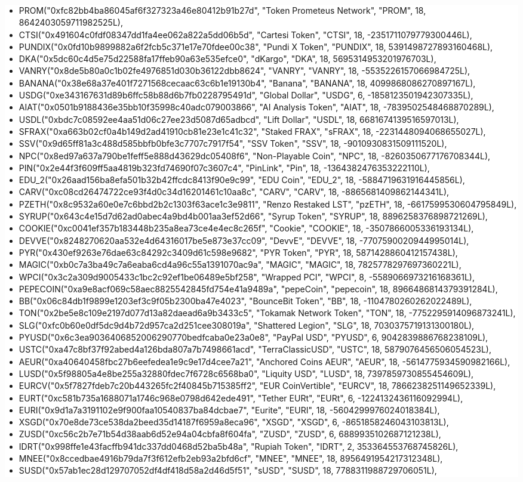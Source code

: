   - PROM("0xfc82bb4ba86045af6f327323a46e80412b91b27d", "Token Prometeus Network", "PROM", 18, 8642403059711982525L),
  - CTSI("0x491604c0fdf08347dd1fa4ee062a822a5dd06b5d", "Cartesi Token", "CTSI", 18, -2351711079779300446L),
  - PUNDIX("0x0fd10b9899882a6f2fcb5c371e17e70fdee00c38", "Pundi X Token", "PUNDIX", 18, 5391498727893160468L),
  - DKA("0x5dc60c4d5e75d22588fa17ffeb90a63e535efce0", "dKargo", "DKA", 18, 5695314953201976703L),
  - VANRY("0x8de5b80a0c1b02fe4976851d030b36122dbb8624", "VANRY", "VANRY", 18, -5535226157066984725L),
  - BANANA("0x38e68a37e401f7271568cecaac63c6b1e19130b4", "Banana", "BANANA", 18, 4099868086270897167L),
  - USDG("0xe343167631d89b6ffc58b88d6b7fb0228795491d", "Global Dollar", "USDG", 6, -1858123501942307335L),
  - AIAT("0x0501b9188436e35bb10f35998c40adc079003866", "AI Analysis Token", "AIAT", 18, -7839502548468870289L),
  - USDL("0xbdc7c08592ee4aa51d06c27ee23d5087d65adbcd", "Lift Dollar", "USDL", 18, 6681674139516597013L),
  - SFRAX("0xa663b02cf0a4b149d2ad41910cb81e23e1c41c32", "Staked FRAX", "sFRAX", 18, -2231448094068655027L),
  - SSV("0x9d65ff81a3c488d585bbfb0bfe3c7707c7917f54", "SSV Token", "SSV", 18, -9010930831509111520L),
  - NPC("0x8ed97a637a790be1feff5e888d43629dc05408f6", "Non-Playable Coin", "NPC", 18, -8260350677176708344L),
  - PIN("0x2e44f3f609ff5aa4819b323fd74690f07c3607c4", "PinLink", "Pin", 18, -1364382476353222110L),
  - EDU_2("0x26aad156ba8efa501b32b42ffcdc8413f90e9c99", "EDU Coin", "EDU_2", 18, -5884719631916445856L),
  - CARV("0xc08cd26474722ce93f4d0c34d16201461c10aa8c", "CARV", "CARV", 18, -8865681409862144341L),
  - PZETH("0x8c9532a60e0e7c6bbd2b2c1303f63ace1c3e9811", "Renzo Restaked LST", "pzETH", 18, -6617599530604795849L),
  - SYRUP("0x643c4e15d7d62ad0abec4a9bd4b001aa3ef52d66", "Syrup Token", "SYRUP", 18, 8896258376898721269L),
  - COOKIE("0xc0041ef357b183448b235a8ea73ce4e4ec8c265f", "Cookie", "COOKIE", 18, -3507866005336193134L),
  - DEVVE("0x8248270620aa532e4d64316017be5e873e37cc09", "DevvE", "DEVVE", 18, -7707590020944995014L),
  - PYR("0x430ef9263e76dae63c84292c3409d61c598e9682", "PYR Token", "PYR", 18, 5871428860412157438L),
  - MAGIC("0xb0c7a3ba49c7a6eaba6cd4a96c55a1391070ac9a", "MAGIC", "MAGIC", 18, 7825778297697360221L),
  - WPCI("0x3c2a309d9005433c1bc2c92ef1be06489e5bf258", "Wrapped PCI", "WPCI", 8, -5589066973216168361L),
  - PEPECOIN("0xa9e8acf069c58aec8825542845fd754e41a9489a", "pepeCoin", "pepecoin", 18, 8966486814379391284L),
  - BB("0x06c84db1f9899e1203ef3c9f05b2300ba47e4023", "BounceBit Token", "BB", 18, -1104780260262022489L),
  - TON("0x2be5e8c109e2197d077d13a82daead6a9b3433c5", "Tokamak Network Token", "TON", 18, -7752295914096873241L),
  - SLG("0xfc0b60e0df5dc9d4b72d957ca2d251cee308019a", "Shattered Legion", "SLG", 18, 7030375719131300180L),
  - PYUSD("0x6c3ea9036406852006290770bedfcaba0e23a0e8", "PayPal USD", "PYUSD", 6, 9042839886768238109L),
  - USTC("0xa47c8bf37f92abed4a126bda807a7b7498661acd", "TerraClassicUSD", "USTC", 18, 5879076456506054523L),
  - AEUR("0xa40640458fbc27b6eefedea1e9c9e17d4cee7a21", "Anchored Coins AEUR", "AEUR", 18, -5614775934590982166L),
  - LUSD("0x5f98805a4e8be255a32880fdec7f6728c6568ba0", "Liquity USD", "LUSD", 18, 7397859730855454609L),
  - EURCV("0x5f7827fdeb7c20b443265fc2f40845b715385ff2", "EUR CoinVertible", "EURCV", 18, 7866238251149652339L),
  - EURT("0xc581b735a1688071a1746c968e0798d642ede491", "Tether EURt", "EURt", 6, -1224132436116092994L),
  - EURI("0x9d1a7a3191102e9f900faa10540837ba84dcbae7", "Eurite", "EURI", 18, -5604299976024018384L),
  - XSGD("0x70e8de73ce538da2beed35d14187f6959a8eca96", "XSGD", "XSGD", 6, -8651858246043103813L),
  - ZUSD("0xc56c2b7e71b54d38aab6d52e94a04cbfa8f604fa", "ZUSD", "ZUSD", 6, 6889935102687121238L),
  - IDRT("0x998ffe1e43facffb941dc337dd0468d52ba5b48a", "Rupiah Token", "IDRT", 2, 353364553768745826L),
  - MNEE("0x8ccedbae4916b79da7f3f612efb2eb93a2bfd6cf", "MNEE", "MNEE", 18, 8956491954217312348L),
  - SUSD("0x57ab1ec28d129707052df4df418d58a2d46d5f51", "sUSD", "SUSD", 18, 7788311988729706051L),